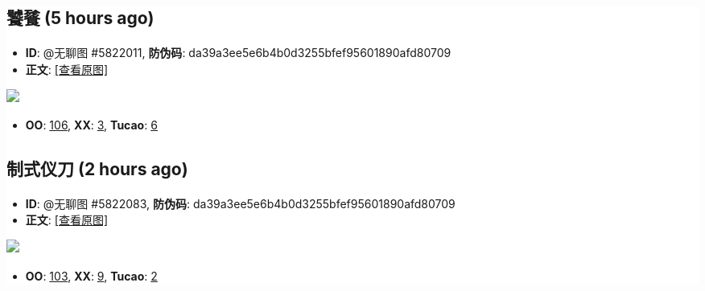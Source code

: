 ## 饕餮 (5 hours ago) 

- **ID**: @无聊图 #5822011, **防伪码**: da39a3ee5e6b4b0d3255bfef95601890afd80709
- **正文**: [[查看原图]](//img.toto.im/large/00814FKVgy1hx1op6cyh0g30cs0fynpr.gif)  

![](https://img.toto.im/large/00814FKVgy1hx1op6cyh0g30cs0fynpr.gif)
- **OO**: [106](https://jandan.net/t/5822011#tucao-like), **XX**: [3](https://jandan.net/t/5822011#tucao-unlike), **Tucao**: [6](https://jandan.net/t/5822011#tucao-list)

## 制式仪刀 (2 hours ago) 

- **ID**: @无聊图 #5822083, **防伪码**: da39a3ee5e6b4b0d3255bfef95601890afd80709
- **正文**: [[查看原图]](//img.toto.im/large/008F0GIEly1hx1tuo3j26j30z00piaey.jpg)  

![](https://img.toto.im/mw600/008F0GIEly1hx1tuo3j26j30z00piaey.jpg)
- **OO**: [103](https://jandan.net/t/5822083#tucao-like), **XX**: [9](https://jandan.net/t/5822083#tucao-unlike), **Tucao**: [2](https://jandan.net/t/5822083#tucao-list)

